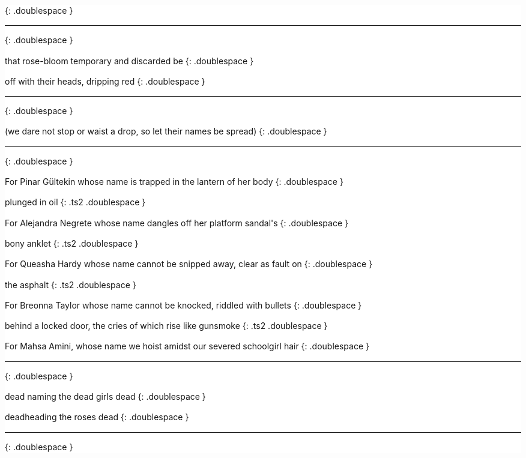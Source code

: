 {: .doublespace }

---
{: .doublespace }

that rose-bloom temporary and discarded be
{: .doublespace }

off with their heads, dripping red
{: .doublespace }

---
{: .doublespace }

(we dare not stop or waist a drop, so let their names be spread)
{: .doublespace }

---
{: .doublespace }

For Pinar Gültekin whose name is trapped in the lantern of her body
{: .doublespace }

plunged in oil
{: .ts2 .doublespace }

For Alejandra Negrete whose name dangles off her platform sandal's
{: .doublespace }

bony anklet
{: .ts2 .doublespace }

For Queasha Hardy whose name cannot be snipped away, clear as fault on
{: .doublespace }

the asphalt
{: .ts2 .doublespace }

For Breonna Taylor whose name cannot be knocked, riddled with bullets
{: .doublespace }

behind a locked door, the cries of which rise like gunsmoke
{: .ts2 .doublespace }

For Mahsa Amini, whose name we hoist amidst our severed schoolgirl hair
{: .doublespace }

---
{: .doublespace }

dead naming the dead girls dead
{: .doublespace }

deadheading the roses dead
{: .doublespace }

---
{: .doublespace }
